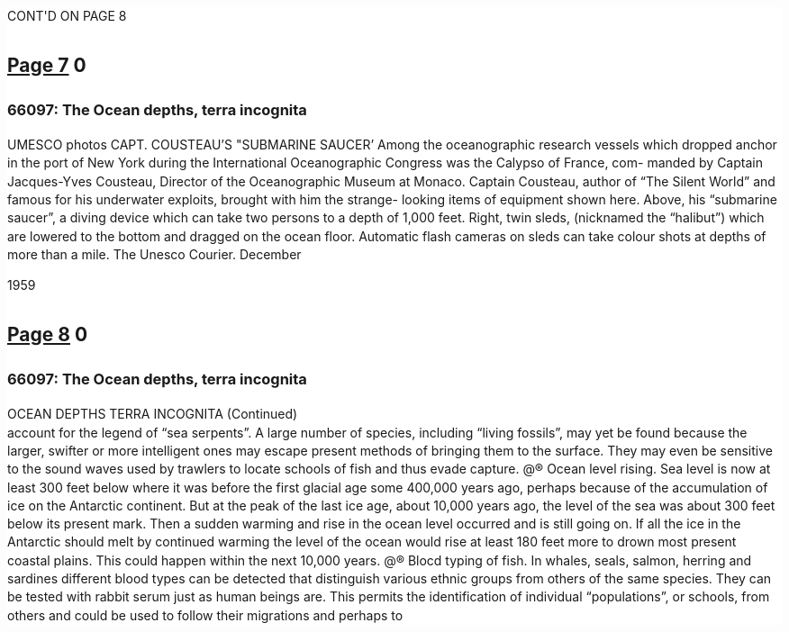CONT'D ON PAGE 8 

## [Page 7](066107engo.pdf#page=7) 0

### 66097: The Ocean depths, terra incognita

UMESCO photos 
CAPT. COUSTEAU’S 
"SUBMARINE SAUCER’ 
Among the oceanographic research vessels 
which dropped anchor in the port of New 
York during the International Oceanographic 
Congress was the Calypso of France, com- 
manded by Captain Jacques-Yves Cousteau, 
Director of the Oceanographic Museum at 
Monaco. Captain Cousteau, author of “The 
Silent World” and famous for his underwater 
exploits, brought with him the strange- 
looking items of equipment shown here. 
Above, his “submarine saucer”, a diving device 
which can take two persons to a depth of 
1,000 feet. Right, twin sleds, (nicknamed 
the “halibut”) which are lowered to the 
bottom and dragged on the ocean floor. 
Automatic flash cameras on sleds can take 
colour shots at depths of more than a mile. 
The Unesco Courier. December 
 
 
1959

## [Page 8](066107engo.pdf#page=8) 0

### 66097: The Ocean depths, terra incognita

  
OCEAN DEPTHS 
TERRA INCOGNITA 
(Continued)     
account for the legend of “sea serpents”. A large number 
of species, including “living fossils”, may yet be found 
because the larger, swifter or more intelligent ones may 
escape present methods of bringing them to the surface. 
They may even be sensitive to the sound waves used by 
trawlers to locate schools of fish and thus evade capture. 
@® Ocean level rising. Sea level is now at least 300 feet 
below where it was before the first glacial age some 
400,000 years ago, perhaps because of the accumulation 
of ice on the Antarctic continent. But at the peak of the 
last ice age, about 10,000 years ago, the level of the sea 
was about 300 feet below its present mark. Then 
a sudden warming and rise in the ocean level occurred 
and is still going on. If all the ice in the Antarctic 
should melt by continued warming the level of the ocean 
would rise at least 180 feet more to drown most present 
coastal plains. This could happen within the next 
10,000 years. 
@® Blocd typing of fish. In whales, seals, salmon, herring 
and sardines different blood types can be detected that 
distinguish various ethnic groups from others of the same 
species. They can be tested with rabbit serum just as 
human beings are. This permits the identification of 
individual “populations”, or schools, from others and 
could be used to follow their migrations and perhaps to 